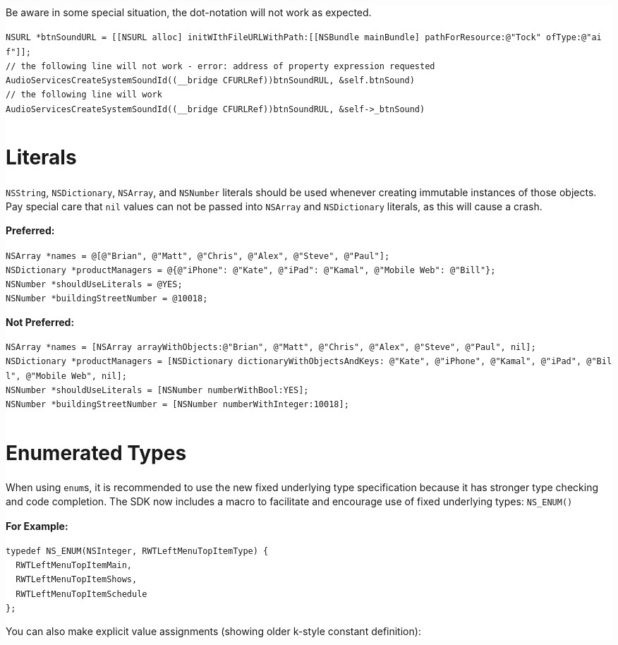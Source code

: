 Be aware in some special situation, the dot-notation will not work as expected.

```objc
NSURL *btnSoundURL = [[NSURL alloc] initWIthFileURLWithPath:[[NSBundle mainBundle] pathForResource:@"Tock" ofType:@"aif"]];
// the following line will not work - error: address of property expression requested
AudioServicesCreateSystemSoundId((__bridge CFURLRef))btnSoundRUL, &self.btnSound)
// the following line will work
AudioServicesCreateSystemSoundId((__bridge CFURLRef))btnSoundRUL, &self->_btnSound)

```


# Literals

`NSString`, `NSDictionary`, `NSArray`, and `NSNumber` literals should be used whenever creating immutable instances of those objects. Pay special care that `nil` values can not be passed into `NSArray` and `NSDictionary` literals, as this will cause a crash.

**Preferred:**
```objc
NSArray *names = @[@"Brian", @"Matt", @"Chris", @"Alex", @"Steve", @"Paul"];
NSDictionary *productManagers = @{@"iPhone": @"Kate", @"iPad": @"Kamal", @"Mobile Web": @"Bill"};
NSNumber *shouldUseLiterals = @YES;
NSNumber *buildingStreetNumber = @10018;
```

**Not Preferred:**
```objc
NSArray *names = [NSArray arrayWithObjects:@"Brian", @"Matt", @"Chris", @"Alex", @"Steve", @"Paul", nil];
NSDictionary *productManagers = [NSDictionary dictionaryWithObjectsAndKeys: @"Kate", @"iPhone", @"Kamal", @"iPad", @"Bill", @"Mobile Web", nil];
NSNumber *shouldUseLiterals = [NSNumber numberWithBool:YES];
NSNumber *buildingStreetNumber = [NSNumber numberWithInteger:10018];
```


# Enumerated Types

When using `enum`s, it is recommended to use the new fixed underlying type specification because it has stronger type checking and code completion. The SDK now includes a macro to facilitate and encourage use of fixed underlying types: `NS_ENUM()`

**For Example:**
```objc
typedef NS_ENUM(NSInteger, RWTLeftMenuTopItemType) {
  RWTLeftMenuTopItemMain,
  RWTLeftMenuTopItemShows,
  RWTLeftMenuTopItemSchedule
};
```

You can also make explicit value assignments (showing older k-style constant definition):
